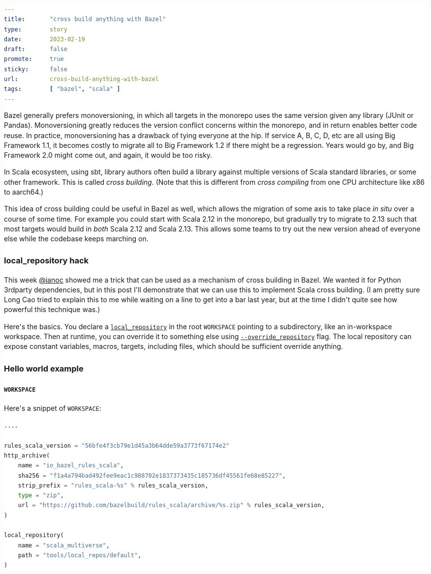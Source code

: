 ```yaml
---
title:       "cross build anything with Bazel"
type:        story
date:        2023-02-19
draft:       false
promote:     true
sticky:      false
url:         cross-build-anything-with-bazel
tags:        [ "bazel", "scala" ]
---
```


  [local_repository]: https://bazel.build/versions/6.0.0/reference/be/workspace#local_repository
  [override_repository]: https://bazel.build/versions/6.0.0/reference/command-line-reference#flag--override_repository
  [rules_scala]: https://github.com/bazelbuild/rules_scala
  [bzlmod]: https://bazel.build/versions/6.0.0/build/bzlmod
  [module_extension]: https://bazel.build/external/extension
  [rules_jvm_external]: https://github.com/bazelbuild/rules_jvm_external/blob/master/defs.bzl

Bazel generally prefers monoversioning, in which all targets in the monorepo uses the same version given any library (JUnit or Pandas). Monoversioning greatly reduces the version conflict concerns within the monorepo, and in return enables better code reuse. In practice, monoversioning has a drawback of tying everyone at the hip. If service A, B, C, D, etc are all using Big Framework 1.1, it becomes costly to migrate all to Big Framework 1.2 if there might be a regression. Years would go by, and Big Framework 2.0 might come out, and again, it would be too risky.

In Scala ecosystem, using sbt, library authors often build a library against multiple versions of Scala standard libraries, or some other framework. This is called *cross building*. (Note that this is different from *cross compiling* from one CPU architecture like x86 to aarch64.)

This idea of cross building could be useful in Bazel as well, which allows the migration of some axis to take place *in situ* over a course of some time. For example you could start with Scala 2.12 in the monorepo, but gradually try to migrate to 2.13 such that most targets would build in *both* Scala 2.12 and Scala 2.13. This allows some teams to try out the new version ahead of everyone else while the codebase keeps marching on.

### local_repository hack

This week [@ianoc](https://macaw.social/@ianoc) showed me a trick that can be used as a mechanism of cross building in Bazel. We wanted it for Python 3rdparty dependencies, but in this post I'll demonstrate that we can use this to implement Scala cross building. (I am pretty sure Long Cao tried to explain this to me while waiting on a line to get into a bar last year, but at the time I didn't quite see how powerful this technique was.)

Here's the basics. You declare a [`local_repository`][local_repository] in the root `WORKSPACE` pointing to a subdirectory, like an in-workspace workspace. Then at runtime, you can override it to something else using [`--override_repository`][override_repository] flag. The local repository can expose constant variables, macros, targets, including files, which should be sufficient override anything.

### Hello world example

#### `WORKSPACE`

Here's a snippet of `WORKSPACE`:

```python
....

rules_scala_version = "56bfe4f3cb79e1d45a3b64dde59a3773f67174e2"
http_archive(
    name = "io_bazel_rules_scala",
    sha256 = "f1a4a794bad492fee9eac1c988702e1837373435c185736df45561fe68e85227",
    strip_prefix = "rules_scala-%s" % rules_scala_version,
    type = "zip",
    url = "https://github.com/bazelbuild/rules_scala/archive/%s.zip" % rules_scala_version,
)

local_repository(
    name = "scala_multiverse",
    path = "tools/local_repos/default",
)
```